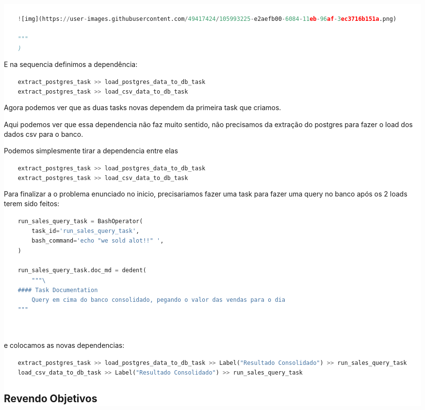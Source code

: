 ```py
    
    ![img](https://user-images.githubusercontent.com/49417424/105993225-e2aefb00-6084-11eb-96af-3ec3716b151a.png)

    """
    )
```

E na sequencia definimos a dependência:

```py
    extract_postgres_task >> load_postgres_data_to_db_task
    extract_postgres_task >> load_csv_data_to_db_task    
```

Agora podemos ver que as duas tasks novas dependem da primeira task que criamos.

Aqui podemos ver que essa dependencia não faz muito sentido, não precisamos da extração do postgres para fazer o load dos dados csv para o banco. 

Podemos simplesmente tirar a dependencia entre elas


```py
    extract_postgres_task >> load_postgres_data_to_db_task
    extract_postgres_task >> load_csv_data_to_db_task    
```

Para finalizar a o problema enunciado no inicio, precisariamos fazer uma task para fazer uma query no banco após os 2 loads terem sido feitos:

```py
    run_sales_query_task = BashOperator(
        task_id='run_sales_query_task',
        bash_command='echo "we sold alot!!" ',
    )

    run_sales_query_task.doc_md = dedent(
        """\
    #### Task Documentation
        Query em cima do banco consolidado, pegando o valor das vendas para o dia
    """

    
```

e colocamos as novas dependencias:

```py
    extract_postgres_task >> load_postgres_data_to_db_task >> Label("Resultado Consolidado") >> run_sales_query_task
    load_csv_data_to_db_task >> Label("Resultado Consolidado") >> run_sales_query_task
```


## Revendo Objetivos
